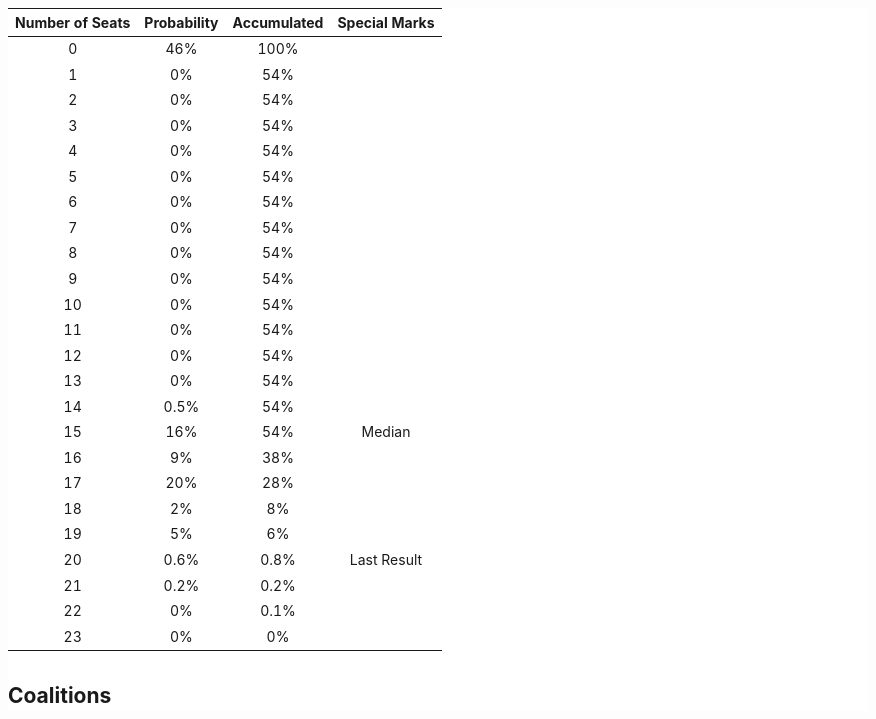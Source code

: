 | Number of Seats | Probability | Accumulated | Special Marks |
|:---------------:|:-----------:|:-----------:|:-------------:|
| 0 | 46% | 100% |  |
| 1 | 0% | 54% |  |
| 2 | 0% | 54% |  |
| 3 | 0% | 54% |  |
| 4 | 0% | 54% |  |
| 5 | 0% | 54% |  |
| 6 | 0% | 54% |  |
| 7 | 0% | 54% |  |
| 8 | 0% | 54% |  |
| 9 | 0% | 54% |  |
| 10 | 0% | 54% |  |
| 11 | 0% | 54% |  |
| 12 | 0% | 54% |  |
| 13 | 0% | 54% |  |
| 14 | 0.5% | 54% |  |
| 15 | 16% | 54% | Median |
| 16 | 9% | 38% |  |
| 17 | 20% | 28% |  |
| 18 | 2% | 8% |  |
| 19 | 5% | 6% |  |
| 20 | 0.6% | 0.8% | Last Result |
| 21 | 0.2% | 0.2% |  |
| 22 | 0% | 0.1% |  |
| 23 | 0% | 0% |  |


## Coalitions
